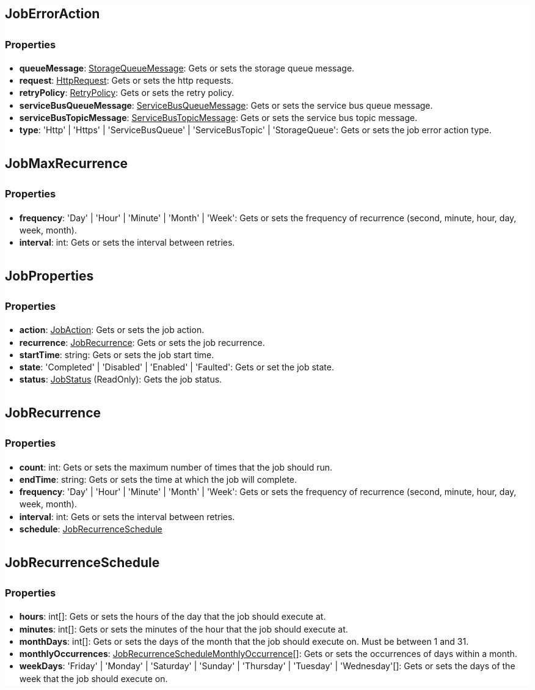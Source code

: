 ## JobErrorAction
### Properties
* **queueMessage**: [StorageQueueMessage](#storagequeuemessage): Gets or sets the storage queue message.
* **request**: [HttpRequest](#httprequest): Gets or sets the http requests.
* **retryPolicy**: [RetryPolicy](#retrypolicy): Gets or sets the retry policy.
* **serviceBusQueueMessage**: [ServiceBusQueueMessage](#servicebusqueuemessage): Gets or sets the service bus queue message.
* **serviceBusTopicMessage**: [ServiceBusTopicMessage](#servicebustopicmessage): Gets or sets the service bus topic message.
* **type**: 'Http' | 'Https' | 'ServiceBusQueue' | 'ServiceBusTopic' | 'StorageQueue': Gets or sets the job error action type.

## JobMaxRecurrence
### Properties
* **frequency**: 'Day' | 'Hour' | 'Minute' | 'Month' | 'Week': Gets or sets the frequency of recurrence (second, minute, hour, day, week, month).
* **interval**: int: Gets or sets the interval between retries.

## JobProperties
### Properties
* **action**: [JobAction](#jobaction): Gets or sets the job action.
* **recurrence**: [JobRecurrence](#jobrecurrence): Gets or sets the job recurrence.
* **startTime**: string: Gets or sets the job start time.
* **state**: 'Completed' | 'Disabled' | 'Enabled' | 'Faulted': Gets or set the job state.
* **status**: [JobStatus](#jobstatus) (ReadOnly): Gets the job status.

## JobRecurrence
### Properties
* **count**: int: Gets or sets the maximum number of times that the job should run.
* **endTime**: string: Gets or sets the time at which the job will complete.
* **frequency**: 'Day' | 'Hour' | 'Minute' | 'Month' | 'Week': Gets or sets the frequency of recurrence (second, minute, hour, day, week, month).
* **interval**: int: Gets or sets the interval between retries.
* **schedule**: [JobRecurrenceSchedule](#jobrecurrenceschedule)

## JobRecurrenceSchedule
### Properties
* **hours**: int[]: Gets or sets the hours of the day that the job should execute at.
* **minutes**: int[]: Gets or sets the minutes of the hour that the job should execute at.
* **monthDays**: int[]: Gets or sets the days of the month that the job should execute on. Must be between 1 and 31.
* **monthlyOccurrences**: [JobRecurrenceScheduleMonthlyOccurrence](#jobrecurrenceschedulemonthlyoccurrence)[]: Gets or sets the occurrences of days within a month.
* **weekDays**: 'Friday' | 'Monday' | 'Saturday' | 'Sunday' | 'Thursday' | 'Tuesday' | 'Wednesday'[]: Gets or sets the days of the week that the job should execute on.
